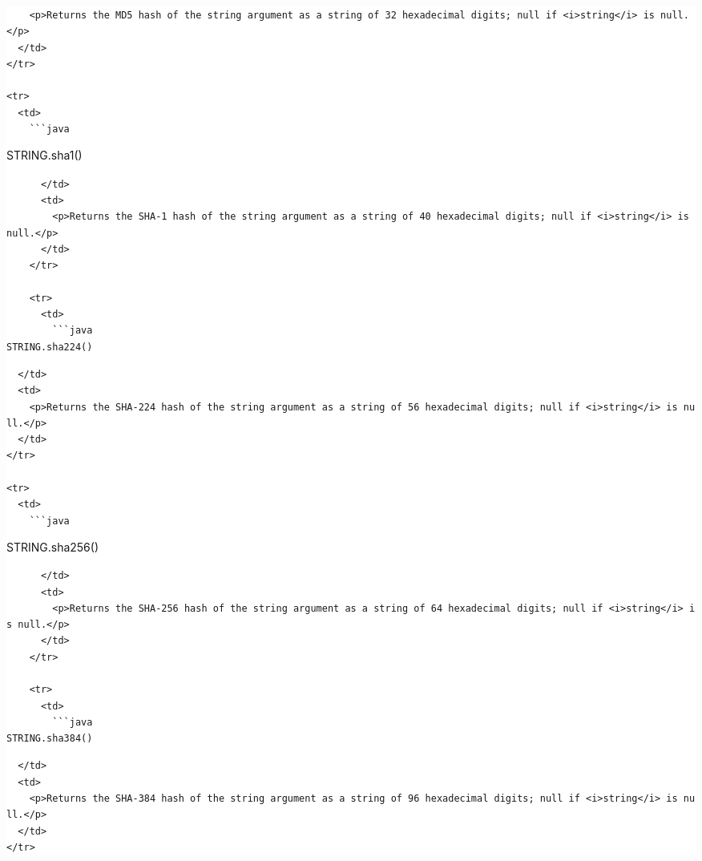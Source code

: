         <p>Returns the MD5 hash of the string argument as a string of 32 hexadecimal digits; null if <i>string</i> is null.</p>
      </td>
    </tr>

    <tr>
      <td>
        ```java
STRING.sha1()
```
      </td>
      <td>
        <p>Returns the SHA-1 hash of the string argument as a string of 40 hexadecimal digits; null if <i>string</i> is null.</p>
      </td>
    </tr>

    <tr>
      <td>
        ```java
STRING.sha224()
```
      </td>
      <td>
        <p>Returns the SHA-224 hash of the string argument as a string of 56 hexadecimal digits; null if <i>string</i> is null.</p>
      </td>
    </tr>

    <tr>
      <td>
        ```java
STRING.sha256()
```
      </td>
      <td>
        <p>Returns the SHA-256 hash of the string argument as a string of 64 hexadecimal digits; null if <i>string</i> is null.</p>
      </td>
    </tr>

    <tr>
      <td>
        ```java
STRING.sha384()
```
      </td>
      <td>
        <p>Returns the SHA-384 hash of the string argument as a string of 96 hexadecimal digits; null if <i>string</i> is null.</p>
      </td>
    </tr>
